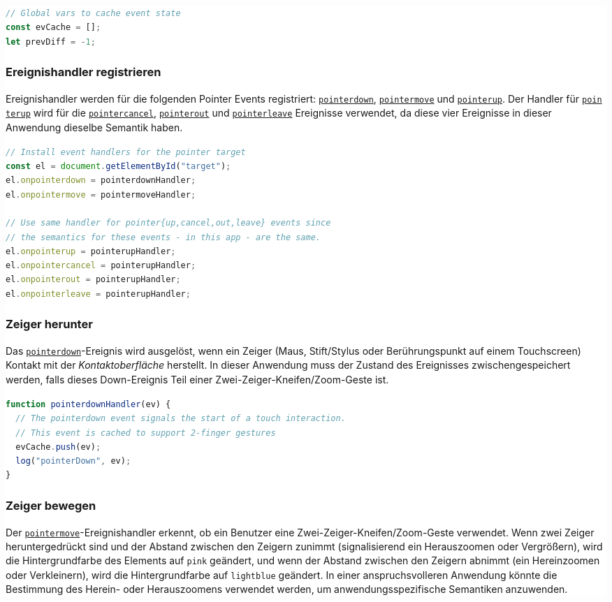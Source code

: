 ```js
// Global vars to cache event state
const evCache = [];
let prevDiff = -1;
```

### Ereignishandler registrieren

Ereignishandler werden für die folgenden Pointer Events registriert: [`pointerdown`](/de/docs/Web/API/Element/pointerdown_event), [`pointermove`](/de/docs/Web/API/Element/pointermove_event) und [`pointerup`](/de/docs/Web/API/Element/pointerup_event). Der Handler für [`pointerup`](/de/docs/Web/API/Element/pointerup_event) wird für die [`pointercancel`](/de/docs/Web/API/Element/pointercancel_event), [`pointerout`](/de/docs/Web/API/Element/pointerout_event) und [`pointerleave`](/de/docs/Web/API/Element/pointerleave_event) Ereignisse verwendet, da diese vier Ereignisse in dieser Anwendung dieselbe Semantik haben.

```js
// Install event handlers for the pointer target
const el = document.getElementById("target");
el.onpointerdown = pointerdownHandler;
el.onpointermove = pointermoveHandler;

// Use same handler for pointer{up,cancel,out,leave} events since
// the semantics for these events - in this app - are the same.
el.onpointerup = pointerupHandler;
el.onpointercancel = pointerupHandler;
el.onpointerout = pointerupHandler;
el.onpointerleave = pointerupHandler;
```

### Zeiger herunter

Das [`pointerdown`](/de/docs/Web/API/Element/pointerdown_event)-Ereignis wird ausgelöst, wenn ein Zeiger (Maus, Stift/Stylus oder Berührungspunkt auf einem Touchscreen) Kontakt mit der _Kontaktoberfläche_ herstellt. In dieser Anwendung muss der Zustand des Ereignisses zwischengespeichert werden, falls dieses Down-Ereignis Teil einer Zwei-Zeiger-Kneifen/Zoom-Geste ist.

```js
function pointerdownHandler(ev) {
  // The pointerdown event signals the start of a touch interaction.
  // This event is cached to support 2-finger gestures
  evCache.push(ev);
  log("pointerDown", ev);
}
```

### Zeiger bewegen

Der [`pointermove`](/de/docs/Web/API/Element/pointermove_event)-Ereignishandler erkennt, ob ein Benutzer eine Zwei-Zeiger-Kneifen/Zoom-Geste verwendet. Wenn zwei Zeiger heruntergedrückt sind und der Abstand zwischen den Zeigern zunimmt (signalisierend ein Herauszoomen oder Vergrößern), wird die Hintergrundfarbe des Elements auf `pink` geändert, und wenn der Abstand zwischen den Zeigern abnimmt (ein Hereinzoomen oder Verkleinern), wird die Hintergrundfarbe auf `lightblue` geändert. In einer anspruchsvolleren Anwendung könnte die Bestimmung des Herein- oder Herauszoomens verwendet werden, um anwendungsspezifische Semantiken anzuwenden.
